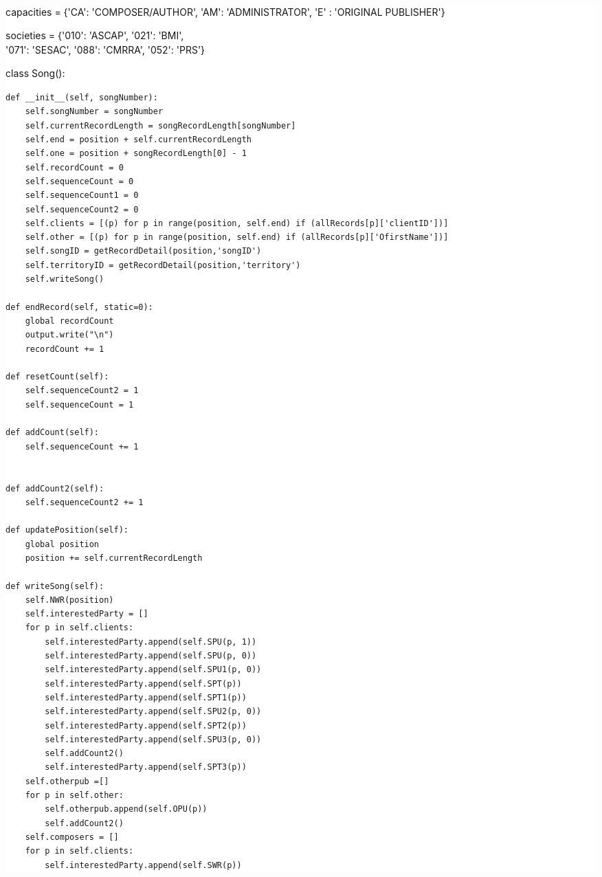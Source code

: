 capacities =	{'CA': 'COMPOSER/AUTHOR',
				 'AM': 'ADMINISTRATOR',
				 'E' : 'ORIGINAL PUBLISHER'}

societies =		{'010': 'ASCAP',
				 '021': 'BMI',	
				 '071': 'SESAC',
			     '088': 'CMRRA',
				 '052': 'PRS'}
				 
class Song():
	
	def __init__(self, songNumber):
		self.songNumber = songNumber
		self.currentRecordLength = songRecordLength[songNumber]
		self.end = position + self.currentRecordLength
		self.one = position + songRecordLength[0] - 1
		self.recordCount = 0 
		self.sequenceCount = 0
		self.sequenceCount1 = 0
		self.sequenceCount2 = 0
		self.clients = [(p) for p in range(position, self.end) if (allRecords[p]['clientID'])]
		self.other = [(p) for p in range(position, self.end) if (allRecords[p]['OfirstName'])]
		self.songID = getRecordDetail(position,'songID')
		self.territoryID = getRecordDetail(position,'territory')
		self.writeSong()
	
	def endRecord(self, static=0):
		global recordCount
		output.write("\n")
		recordCount += 1

	def resetCount(self):
		self.sequenceCount2 = 1
		self.sequenceCount = 1
		
	def addCount(self):
		self.sequenceCount += 1
	

	def addCount2(self):
		self.sequenceCount2 += 1

	def updatePosition(self):
		global position
		position += self.currentRecordLength
		
	def writeSong(self):
		self.NWR(position)
		self.interestedParty = []
		for p in self.clients:
			self.interestedParty.append(self.SPU(p, 1))
			self.interestedParty.append(self.SPU(p, 0))
			self.interestedParty.append(self.SPU1(p, 0))
			self.interestedParty.append(self.SPT(p))
			self.interestedParty.append(self.SPT1(p))
			self.interestedParty.append(self.SPU2(p, 0))
			self.interestedParty.append(self.SPT2(p))
			self.interestedParty.append(self.SPU3(p, 0))
			self.addCount2()
			self.interestedParty.append(self.SPT3(p))
		self.otherpub =[]
		for p in self.other:
			self.otherpub.append(self.OPU(p))
			self.addCount2()
		self.composers = []
		for p in self.clients:
			self.interestedParty.append(self.SWR(p))